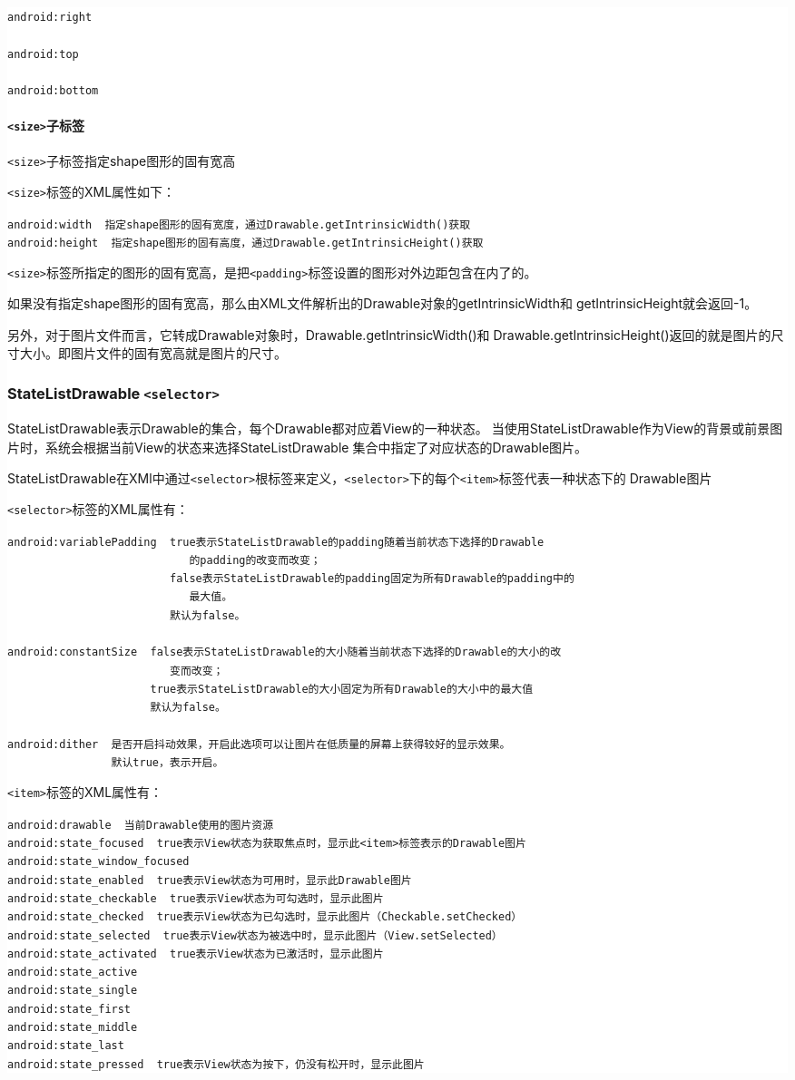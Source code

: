 	android:right

	android:top

	android:bottom

#### `<size>`子标签 ####
`<size>`子标签指定shape图形的固有宽高

`<size>`标签的XML属性如下：

	android:width  指定shape图形的固有宽度，通过Drawable.getIntrinsicWidth()获取
	android:height  指定shape图形的固有高度，通过Drawable.getIntrinsicHeight()获取

`<size>`标签所指定的图形的固有宽高，是把`<padding>`标签设置的图形对外边距包含在内了的。

如果没有指定shape图形的固有宽高，那么由XML文件解析出的Drawable对象的getIntrinsicWidth和
getIntrinsicHeight就会返回-1。

另外，对于图片文件而言，它转成Drawable对象时，Drawable.getIntrinsicWidth()和
Drawable.getIntrinsicHeight()返回的就是图片的尺寸大小。即图片文件的固有宽高就是图片的尺寸。


### StateListDrawable `<selector>` ###
StateListDrawable表示Drawable的集合，每个Drawable都对应着View的一种状态。
当使用StateListDrawable作为View的背景或前景图片时，系统会根据当前View的状态来选择StateListDrawable
集合中指定了对应状态的Drawable图片。

StateListDrawable在XMl中通过`<selector>`根标签来定义，`<selector>`下的每个`<item>`标签代表一种状态下的
Drawable图片

`<selector>`标签的XML属性有：

	android:variablePadding  true表示StateListDrawable的padding随着当前状态下选择的Drawable
							 	的padding的改变而改变；
							 false表示StateListDrawable的padding固定为所有Drawable的padding中的
								最大值。
							 默认为false。

	android:constantSize  false表示StateListDrawable的大小随着当前状态下选择的Drawable的大小的改
							 变而改变；
						  true表示StateListDrawable的大小固定为所有Drawable的大小中的最大值
						  默认为false。

	android:dither  是否开启抖动效果，开启此选项可以让图片在低质量的屏幕上获得较好的显示效果。
					默认true，表示开启。

`<item>`标签的XML属性有：

	android:drawable  当前Drawable使用的图片资源
	android:state_focused  true表示View状态为获取焦点时，显示此<item>标签表示的Drawable图片
	android:state_window_focused
	android:state_enabled  true表示View状态为可用时，显示此Drawable图片
	android:state_checkable  true表示View状态为可勾选时，显示此图片
	android:state_checked  true表示View状态为已勾选时，显示此图片（Checkable.setChecked）
	android:state_selected  true表示View状态为被选中时，显示此图片（View.setSelected）
	android:state_activated  true表示View状态为已激活时，显示此图片
	android:state_active
	android:state_single
	android:state_first
	android:state_middle
	android:state_last
	android:state_pressed  true表示View状态为按下，仍没有松开时，显示此图片
